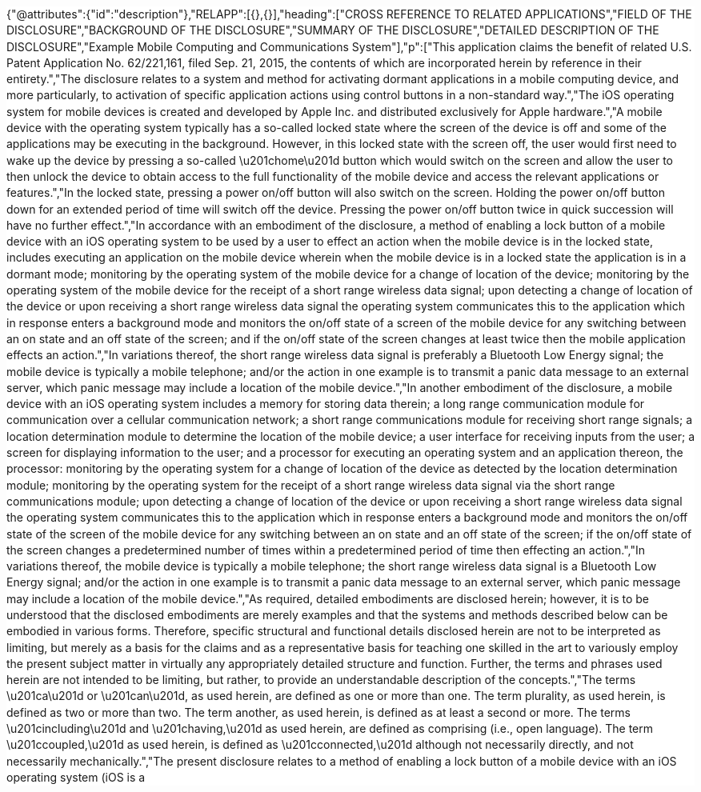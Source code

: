 {"@attributes":{"id":"description"},"RELAPP":[{},{}],"heading":["CROSS REFERENCE TO RELATED APPLICATIONS","FIELD OF THE DISCLOSURE","BACKGROUND OF THE DISCLOSURE","SUMMARY OF THE DISCLOSURE","DETAILED DESCRIPTION OF THE DISCLOSURE","Example Mobile Computing and Communications System"],"p":["This application claims the benefit of related U.S. Patent Application No. 62\/221,161, filed Sep. 21, 2015, the contents of which are incorporated herein by reference in their entirety.","The disclosure relates to a system and method for activating dormant applications in a mobile computing device, and more particularly, to activation of specific application actions using control buttons in a non-standard way.","The iOS operating system for mobile devices is created and developed by Apple Inc. and distributed exclusively for Apple hardware.","A mobile device with the operating system typically has a so-called locked state where the screen of the device is off and some of the applications may be executing in the background. However, in this locked state with the screen off, the user would first need to wake up the device by pressing a so-called \u201chome\u201d button which would switch on the screen and allow the user to then unlock the device to obtain access to the full functionality of the mobile device and access the relevant applications or features.","In the locked state, pressing a power on\/off button will also switch on the screen. Holding the power on\/off button down for an extended period of time will switch off the device. Pressing the power on\/off button twice in quick succession will have no further effect.","In accordance with an embodiment of the disclosure, a method of enabling a lock button of a mobile device with an iOS operating system to be used by a user to effect an action when the mobile device is in the locked state, includes executing an application on the mobile device wherein when the mobile device is in a locked state the application is in a dormant mode; monitoring by the operating system of the mobile device for a change of location of the device; monitoring by the operating system of the mobile device for the receipt of a short range wireless data signal; upon detecting a change of location of the device or upon receiving a short range wireless data signal the operating system communicates this to the application which in response enters a background mode and monitors the on\/off state of a screen of the mobile device for any switching between an on state and an off state of the screen; and if the on\/off state of the screen changes at least twice then the mobile application effects an action.","In variations thereof, the short range wireless data signal is preferably a Bluetooth Low Energy signal; the mobile device is typically a mobile telephone; and\/or the action in one example is to transmit a panic data message to an external server, which panic message may include a location of the mobile device.","In another embodiment of the disclosure, a mobile device with an iOS operating system includes a memory for storing data therein; a long range communication module for communication over a cellular communication network; a short range communications module for receiving short range signals; a location determination module to determine the location of the mobile device; a user interface for receiving inputs from the user; a screen for displaying information to the user; and a processor for executing an operating system and an application thereon, the processor: monitoring by the operating system for a change of location of the device as detected by the location determination module; monitoring by the operating system for the receipt of a short range wireless data signal via the short range communications module; upon detecting a change of location of the device or upon receiving a short range wireless data signal the operating system communicates this to the application which in response enters a background mode and monitors the on\/off state of the screen of the mobile device for any switching between an on state and an off state of the screen; if the on\/off state of the screen changes a predetermined number of times within a predetermined period of time then effecting an action.","In variations thereof, the mobile device is typically a mobile telephone; the short range wireless data signal is a Bluetooth Low Energy signal; and\/or the action in one example is to transmit a panic data message to an external server, which panic message may include a location of the mobile device.","As required, detailed embodiments are disclosed herein; however, it is to be understood that the disclosed embodiments are merely examples and that the systems and methods described below can be embodied in various forms. Therefore, specific structural and functional details disclosed herein are not to be interpreted as limiting, but merely as a basis for the claims and as a representative basis for teaching one skilled in the art to variously employ the present subject matter in virtually any appropriately detailed structure and function. Further, the terms and phrases used herein are not intended to be limiting, but rather, to provide an understandable description of the concepts.","The terms \u201ca\u201d or \u201can\u201d, as used herein, are defined as one or more than one. The term plurality, as used herein, is defined as two or more than two. The term another, as used herein, is defined as at least a second or more. The terms \u201cincluding\u201d and \u201chaving,\u201d as used herein, are defined as comprising (i.e., open language). The term \u201ccoupled,\u201d as used herein, is defined as \u201cconnected,\u201d although not necessarily directly, and not necessarily mechanically.","The present disclosure relates to a method of enabling a lock button of a mobile device with an iOS operating system (iOS is a